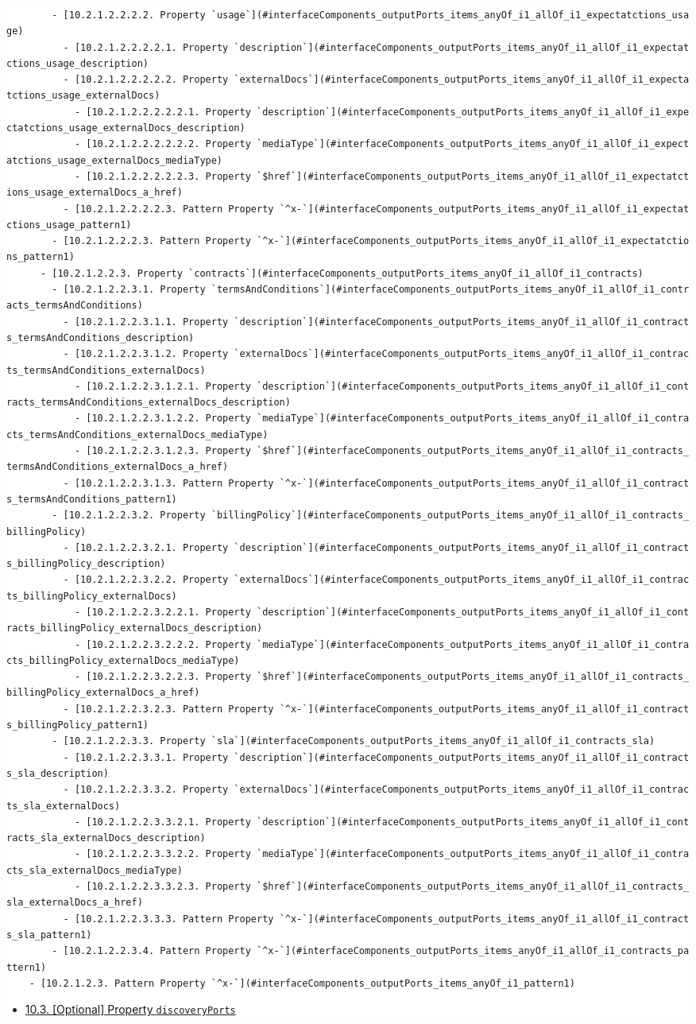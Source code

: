             - [10.2.1.2.2.2.2. Property `usage`](#interfaceComponents_outputPorts_items_anyOf_i1_allOf_i1_expectatctions_usage)
              - [10.2.1.2.2.2.2.1. Property `description`](#interfaceComponents_outputPorts_items_anyOf_i1_allOf_i1_expectatctions_usage_description)
              - [10.2.1.2.2.2.2.2. Property `externalDocs`](#interfaceComponents_outputPorts_items_anyOf_i1_allOf_i1_expectatctions_usage_externalDocs)
                - [10.2.1.2.2.2.2.2.1. Property `description`](#interfaceComponents_outputPorts_items_anyOf_i1_allOf_i1_expectatctions_usage_externalDocs_description)
                - [10.2.1.2.2.2.2.2.2. Property `mediaType`](#interfaceComponents_outputPorts_items_anyOf_i1_allOf_i1_expectatctions_usage_externalDocs_mediaType)
                - [10.2.1.2.2.2.2.2.3. Property `$href`](#interfaceComponents_outputPorts_items_anyOf_i1_allOf_i1_expectatctions_usage_externalDocs_a_href)
              - [10.2.1.2.2.2.2.3. Pattern Property `^x-`](#interfaceComponents_outputPorts_items_anyOf_i1_allOf_i1_expectatctions_usage_pattern1)
            - [10.2.1.2.2.2.3. Pattern Property `^x-`](#interfaceComponents_outputPorts_items_anyOf_i1_allOf_i1_expectatctions_pattern1)
          - [10.2.1.2.2.3. Property `contracts`](#interfaceComponents_outputPorts_items_anyOf_i1_allOf_i1_contracts)
            - [10.2.1.2.2.3.1. Property `termsAndConditions`](#interfaceComponents_outputPorts_items_anyOf_i1_allOf_i1_contracts_termsAndConditions)
              - [10.2.1.2.2.3.1.1. Property `description`](#interfaceComponents_outputPorts_items_anyOf_i1_allOf_i1_contracts_termsAndConditions_description)
              - [10.2.1.2.2.3.1.2. Property `externalDocs`](#interfaceComponents_outputPorts_items_anyOf_i1_allOf_i1_contracts_termsAndConditions_externalDocs)
                - [10.2.1.2.2.3.1.2.1. Property `description`](#interfaceComponents_outputPorts_items_anyOf_i1_allOf_i1_contracts_termsAndConditions_externalDocs_description)
                - [10.2.1.2.2.3.1.2.2. Property `mediaType`](#interfaceComponents_outputPorts_items_anyOf_i1_allOf_i1_contracts_termsAndConditions_externalDocs_mediaType)
                - [10.2.1.2.2.3.1.2.3. Property `$href`](#interfaceComponents_outputPorts_items_anyOf_i1_allOf_i1_contracts_termsAndConditions_externalDocs_a_href)
              - [10.2.1.2.2.3.1.3. Pattern Property `^x-`](#interfaceComponents_outputPorts_items_anyOf_i1_allOf_i1_contracts_termsAndConditions_pattern1)
            - [10.2.1.2.2.3.2. Property `billingPolicy`](#interfaceComponents_outputPorts_items_anyOf_i1_allOf_i1_contracts_billingPolicy)
              - [10.2.1.2.2.3.2.1. Property `description`](#interfaceComponents_outputPorts_items_anyOf_i1_allOf_i1_contracts_billingPolicy_description)
              - [10.2.1.2.2.3.2.2. Property `externalDocs`](#interfaceComponents_outputPorts_items_anyOf_i1_allOf_i1_contracts_billingPolicy_externalDocs)
                - [10.2.1.2.2.3.2.2.1. Property `description`](#interfaceComponents_outputPorts_items_anyOf_i1_allOf_i1_contracts_billingPolicy_externalDocs_description)
                - [10.2.1.2.2.3.2.2.2. Property `mediaType`](#interfaceComponents_outputPorts_items_anyOf_i1_allOf_i1_contracts_billingPolicy_externalDocs_mediaType)
                - [10.2.1.2.2.3.2.2.3. Property `$href`](#interfaceComponents_outputPorts_items_anyOf_i1_allOf_i1_contracts_billingPolicy_externalDocs_a_href)
              - [10.2.1.2.2.3.2.3. Pattern Property `^x-`](#interfaceComponents_outputPorts_items_anyOf_i1_allOf_i1_contracts_billingPolicy_pattern1)
            - [10.2.1.2.2.3.3. Property `sla`](#interfaceComponents_outputPorts_items_anyOf_i1_allOf_i1_contracts_sla)
              - [10.2.1.2.2.3.3.1. Property `description`](#interfaceComponents_outputPorts_items_anyOf_i1_allOf_i1_contracts_sla_description)
              - [10.2.1.2.2.3.3.2. Property `externalDocs`](#interfaceComponents_outputPorts_items_anyOf_i1_allOf_i1_contracts_sla_externalDocs)
                - [10.2.1.2.2.3.3.2.1. Property `description`](#interfaceComponents_outputPorts_items_anyOf_i1_allOf_i1_contracts_sla_externalDocs_description)
                - [10.2.1.2.2.3.3.2.2. Property `mediaType`](#interfaceComponents_outputPorts_items_anyOf_i1_allOf_i1_contracts_sla_externalDocs_mediaType)
                - [10.2.1.2.2.3.3.2.3. Property `$href`](#interfaceComponents_outputPorts_items_anyOf_i1_allOf_i1_contracts_sla_externalDocs_a_href)
              - [10.2.1.2.2.3.3.3. Pattern Property `^x-`](#interfaceComponents_outputPorts_items_anyOf_i1_allOf_i1_contracts_sla_pattern1)
            - [10.2.1.2.2.3.4. Pattern Property `^x-`](#interfaceComponents_outputPorts_items_anyOf_i1_allOf_i1_contracts_pattern1)
        - [10.2.1.2.3. Pattern Property `^x-`](#interfaceComponents_outputPorts_items_anyOf_i1_pattern1)
  - [10.3. [Optional] Property `discoveryPorts`](#interfaceComponents_discoveryPorts)